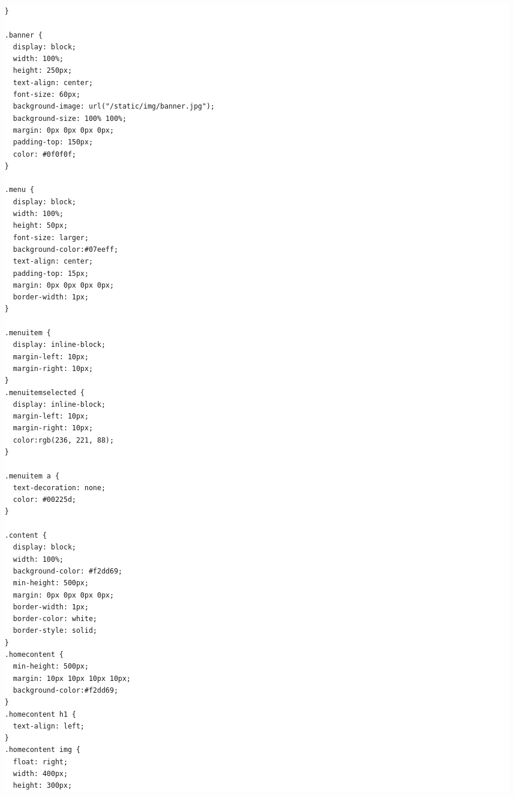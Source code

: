     }

    .banner {
      display: block;
      width: 100%;
      height: 250px;
      text-align: center;
      font-size: 60px;
      background-image: url("/static/img/banner.jpg");
      background-size: 100% 100%;
      margin: 0px 0px 0px 0px;
      padding-top: 150px;
      color: #0f0f0f;
    }

    .menu {
      display: block;
      width: 100%;
      height: 50px;
      font-size: larger;
      background-color:#07eeff;
      text-align: center;
      padding-top: 15px;
      margin: 0px 0px 0px 0px;
      border-width: 1px;
    }

    .menuitem {
      display: inline-block;
      margin-left: 10px;
      margin-right: 10px;
    }
    .menuitemselected {
      display: inline-block;
      margin-left: 10px;
      margin-right: 10px;
      color:rgb(236, 221, 88);
    }

    .menuitem a {
      text-decoration: none;
      color: #00225d;
    }

    .content {
      display: block;
      width: 100%;
      background-color: #f2dd69;
      min-height: 500px;
      margin: 0px 0px 0px 0px;
      border-width: 1px;
      border-color: white;
      border-style: solid;
    }
    .homecontent {
      min-height: 500px;
      margin: 10px 10px 10px 10px;
      background-color:#f2dd69;
    }
    .homecontent h1 {
      text-align: left;
    }
    .homecontent img {
      float: right;
      width: 400px;
      height: 300px;